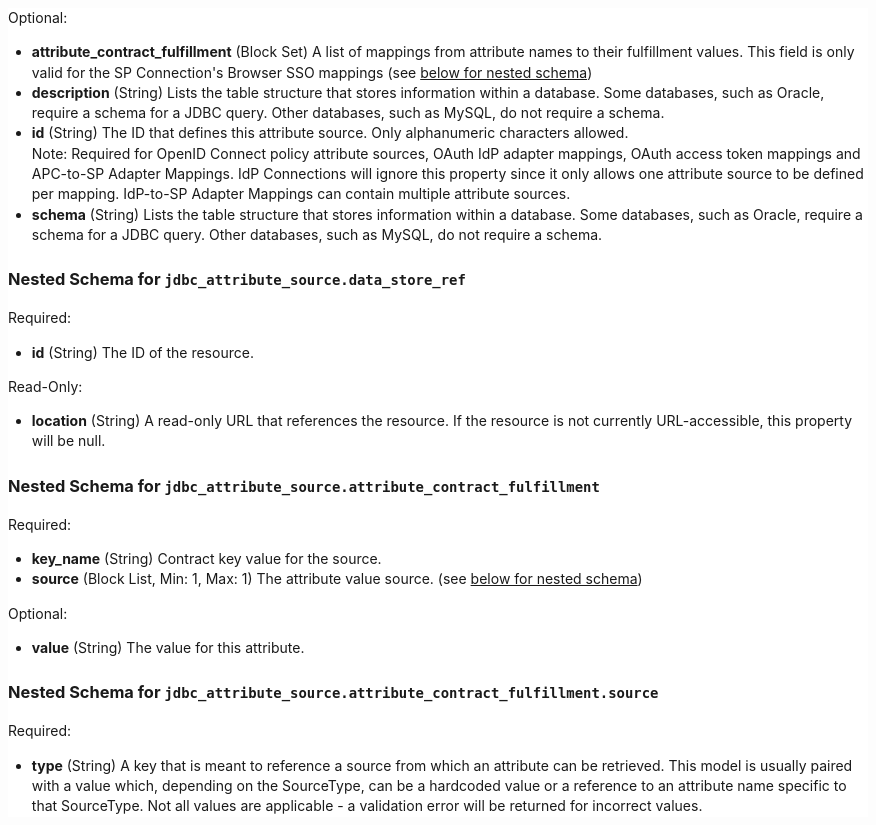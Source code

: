 Optional:

- **attribute_contract_fulfillment** (Block Set) A list of mappings from attribute names to their fulfillment values. This field is only valid for the SP Connection's Browser SSO mappings (see [below for nested schema](#nestedblock--jdbc_attribute_source--attribute_contract_fulfillment))
- **description** (String) Lists the table structure that stores information within a database. Some databases, such as Oracle, require a schema for a JDBC query. Other databases, such as MySQL, do not require a schema.
- **id** (String) The ID that defines this attribute source. Only alphanumeric characters allowed.<br>Note: Required for OpenID Connect policy attribute sources, OAuth IdP adapter mappings, OAuth access token mappings and APC-to-SP Adapter Mappings. IdP Connections will ignore this property since it only allows one attribute source to be defined per mapping. IdP-to-SP Adapter Mappings can contain multiple attribute sources.
- **schema** (String) Lists the table structure that stores information within a database. Some databases, such as Oracle, require a schema for a JDBC query. Other databases, such as MySQL, do not require a schema.

<a id="nestedblock--jdbc_attribute_source--data_store_ref"></a>
### Nested Schema for `jdbc_attribute_source.data_store_ref`

Required:

- **id** (String) The ID of the resource.

Read-Only:

- **location** (String) A read-only URL that references the resource. If the resource is not currently URL-accessible, this property will be null.


<a id="nestedblock--jdbc_attribute_source--attribute_contract_fulfillment"></a>
### Nested Schema for `jdbc_attribute_source.attribute_contract_fulfillment`

Required:

- **key_name** (String) Contract key value for the source.
- **source** (Block List, Min: 1, Max: 1) The attribute value source. (see [below for nested schema](#nestedblock--jdbc_attribute_source--attribute_contract_fulfillment--source))

Optional:

- **value** (String) The value for this attribute.

<a id="nestedblock--jdbc_attribute_source--attribute_contract_fulfillment--source"></a>
### Nested Schema for `jdbc_attribute_source.attribute_contract_fulfillment.source`

Required:

- **type** (String) A key that is meant to reference a source from which an attribute can be retrieved. This model is usually paired with a value which, depending on the SourceType, can be a hardcoded value or a reference to an attribute name specific to that SourceType. Not all values are applicable - a validation error will be returned for incorrect values.
